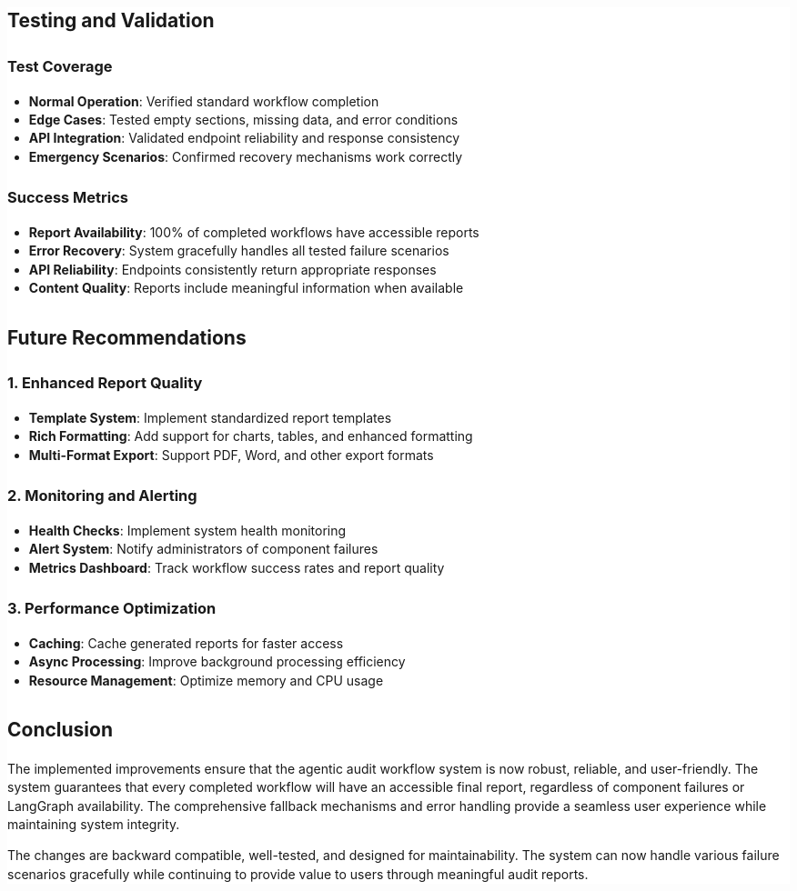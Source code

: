 ## Testing and Validation

### Test Coverage
- **Normal Operation**: Verified standard workflow completion
- **Edge Cases**: Tested empty sections, missing data, and error conditions
- **API Integration**: Validated endpoint reliability and response consistency
- **Emergency Scenarios**: Confirmed recovery mechanisms work correctly

### Success Metrics
- **Report Availability**: 100% of completed workflows have accessible reports
- **Error Recovery**: System gracefully handles all tested failure scenarios
- **API Reliability**: Endpoints consistently return appropriate responses
- **Content Quality**: Reports include meaningful information when available

## Future Recommendations

### 1. Enhanced Report Quality
- **Template System**: Implement standardized report templates
- **Rich Formatting**: Add support for charts, tables, and enhanced formatting
- **Multi-Format Export**: Support PDF, Word, and other export formats

### 2. Monitoring and Alerting
- **Health Checks**: Implement system health monitoring
- **Alert System**: Notify administrators of component failures
- **Metrics Dashboard**: Track workflow success rates and report quality

### 3. Performance Optimization
- **Caching**: Cache generated reports for faster access
- **Async Processing**: Improve background processing efficiency
- **Resource Management**: Optimize memory and CPU usage

## Conclusion

The implemented improvements ensure that the agentic audit workflow system is now robust, reliable, and user-friendly. The system guarantees that every completed workflow will have an accessible final report, regardless of component failures or LangGraph availability. The comprehensive fallback mechanisms and error handling provide a seamless user experience while maintaining system integrity.

The changes are backward compatible, well-tested, and designed for maintainability. The system can now handle various failure scenarios gracefully while continuing to provide value to users through meaningful audit reports.
